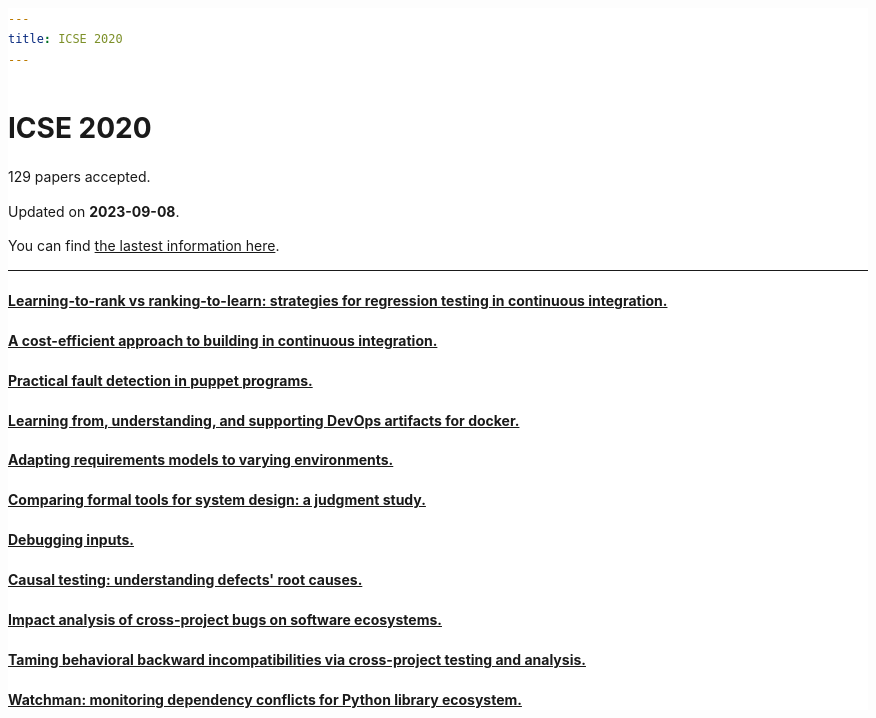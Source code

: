 ```yaml
---
title: ICSE 2020
---
```


# ICSE 2020

129 papers accepted.

Updated on **2023-09-08**.



You can find [the lastest information here](https://dblp.org/db/conf/icse/icse2020.html).

---

#### [Learning-to-rank vs ranking-to-learn: strategies for regression testing in continuous integration.](https://doi.org/10.1145/3377811.3380369)

#### [A cost-efficient approach to building in continuous integration.](https://doi.org/10.1145/3377811.3380437)

#### [Practical fault detection in puppet programs.](https://doi.org/10.1145/3377811.3380384)

#### [Learning from, understanding, and supporting DevOps artifacts for docker.](https://doi.org/10.1145/3377811.3380406)

#### [Adapting requirements models to varying environments.](https://doi.org/10.1145/3377811.3380927)

#### [Comparing formal tools for system design: a judgment study.](https://doi.org/10.1145/3377811.3380373)

#### [Debugging inputs.](https://doi.org/10.1145/3377811.3380329)

#### [Causal testing: understanding defects' root causes.](https://doi.org/10.1145/3377811.3380377)

#### [Impact analysis of cross-project bugs on software ecosystems.](https://doi.org/10.1145/3377811.3380442)

#### [Taming behavioral backward incompatibilities via cross-project testing and analysis.](https://doi.org/10.1145/3377811.3380436)

#### [Watchman: monitoring dependency conflicts for Python library ecosystem.](https://doi.org/10.1145/3377811.3380426)
